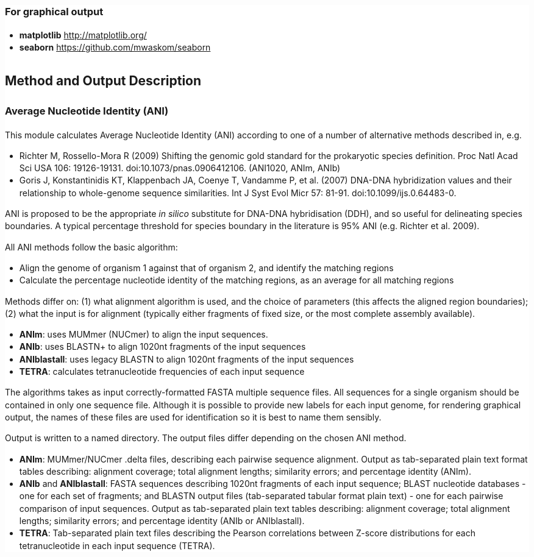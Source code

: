 ### For graphical output

- **matplotlib** <http://matplotlib.org/>
- **seaborn** <https://github.com/mwaskom/seaborn>

## Method and Output Description

### Average Nucleotide Identity (ANI)

This module calculates Average Nucleotide Identity (ANI) according to one of a number of alternative methods described in, e.g.

- Richter M, Rossello-Mora R (2009) Shifting the genomic gold standard for the prokaryotic species definition. Proc Natl Acad Sci USA 106: 19126-19131. doi:10.1073/pnas.0906412106. (ANI1020, ANIm, ANIb)
- Goris J, Konstantinidis KT, Klappenbach JA, Coenye T, Vandamme P, et al. (2007) DNA-DNA hybridization values and their relationship to whole-genome sequence similarities. Int J Syst Evol Micr 57: 81-91. doi:10.1099/ijs.0.64483-0.

ANI is proposed to be the appropriate *in silico* substitute for DNA-DNA hybridisation (DDH), and so useful for delineating species boundaries. A typical percentage threshold for species boundary in the literature is 95% ANI (e.g. Richter et al. 2009).

All ANI methods follow the basic algorithm:

- Align the genome of organism 1 against that of organism 2, and identify the matching regions
- Calculate the percentage nucleotide identity of the matching regions, as an average for all matching regions

Methods differ on: (1) what alignment algorithm is used, and the choice of parameters (this affects the aligned region boundaries); (2) what the input is for alignment (typically either fragments of fixed size, or the most complete assembly available).

- **ANIm**: uses MUMmer (NUCmer) to align the input sequences.
- **ANIb**: uses BLASTN+ to align 1020nt fragments of the input sequences
- **ANIblastall**: uses legacy BLASTN to align 1020nt fragments of the input sequences
- **TETRA**: calculates tetranucleotide frequencies of each input sequence

The algorithms takes as input correctly-formatted FASTA multiple sequence files. All sequences for a single organism should be contained in only one sequence file. Although it is possible to provide new labels for each input genome, for rendering graphical output, the names of these files are used for identification so it is best to name them sensibly.

Output is written to a named directory. The output files differ depending on the chosen ANI method.

- **ANIm**: MUMmer/NUCmer .delta files, describing each pairwise sequence alignment. Output as tab-separated plain text format tables describing: alignment coverage; total alignment lengths; similarity errors; and percentage identity (ANIm).
- **ANIb** and **ANIblastall**: FASTA sequences describing 1020nt fragments of each input sequence; BLAST nucleotide databases - one for each set of fragments; and BLASTN output files (tab-separated tabular format plain text) - one for each pairwise comparison of input sequences. Output as tab-separated plain text tables describing: alignment coverage; total alignment lengths; similarity errors; and percentage identity (ANIb or ANIblastall).
- **TETRA**: Tab-separated plain text files describing the Pearson correlations between Z-score distributions for each tetranucleotide in each input sequence (TETRA).
